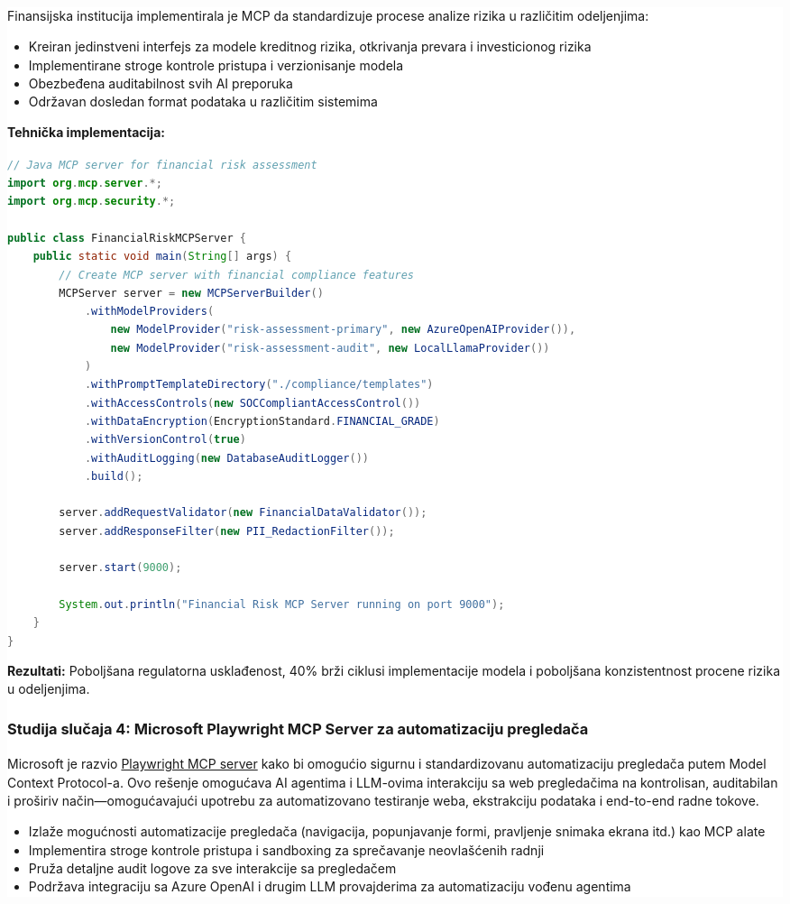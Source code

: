 Finansijska institucija implementirala je MCP da standardizuje procese analize rizika u različitim odeljenjima:

- Kreiran jedinstveni interfejs za modele kreditnog rizika, otkrivanja prevara i investicionog rizika  
- Implementirane stroge kontrole pristupa i verzionisanje modela  
- Obezbeđena auditabilnost svih AI preporuka  
- Održavan dosledan format podataka u različitim sistemima  

**Tehnička implementacija:**  
```java
// Java MCP server for financial risk assessment
import org.mcp.server.*;
import org.mcp.security.*;

public class FinancialRiskMCPServer {
    public static void main(String[] args) {
        // Create MCP server with financial compliance features
        MCPServer server = new MCPServerBuilder()
            .withModelProviders(
                new ModelProvider("risk-assessment-primary", new AzureOpenAIProvider()),
                new ModelProvider("risk-assessment-audit", new LocalLlamaProvider())
            )
            .withPromptTemplateDirectory("./compliance/templates")
            .withAccessControls(new SOCCompliantAccessControl())
            .withDataEncryption(EncryptionStandard.FINANCIAL_GRADE)
            .withVersionControl(true)
            .withAuditLogging(new DatabaseAuditLogger())
            .build();
            
        server.addRequestValidator(new FinancialDataValidator());
        server.addResponseFilter(new PII_RedactionFilter());
        
        server.start(9000);
        
        System.out.println("Financial Risk MCP Server running on port 9000");
    }
}
```

**Rezultati:** Poboljšana regulatorna usklađenost, 40% brži ciklusi implementacije modela i poboljšana konzistentnost procene rizika u odeljenjima.

### Studija slučaja 4: Microsoft Playwright MCP Server za automatizaciju pregledača

Microsoft je razvio [Playwright MCP server](https://github.com/microsoft/playwright-mcp) kako bi omogućio sigurnu i standardizovanu automatizaciju pregledača putem Model Context Protocol-a. Ovo rešenje omogućava AI agentima i LLM-ovima interakciju sa web pregledačima na kontrolisan, auditabilan i proširiv način—omogućavajući upotrebu za automatizovano testiranje weba, ekstrakciju podataka i end-to-end radne tokove.

- Izlaže mogućnosti automatizacije pregledača (navigacija, popunjavanje formi, pravljenje snimaka ekrana itd.) kao MCP alate  
- Implementira stroge kontrole pristupa i sandboxing za sprečavanje neovlašćenih radnji  
- Pruža detaljne audit logove za sve interakcije sa pregledačem  
- Podržava integraciju sa Azure OpenAI i drugim LLM provajderima za automatizaciju vođenu agentima  
